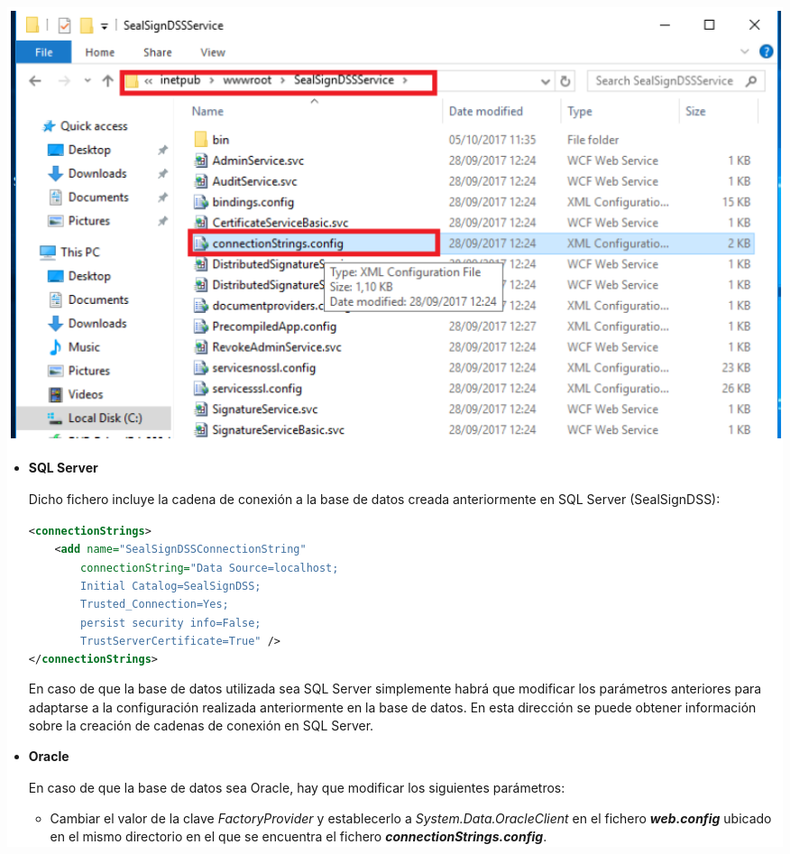 ![Image-08](./images/image-08.png)

- **SQL Server**

    Dicho fichero incluye la cadena de conexión a la base de datos creada anteriormente en SQL Server (SealSignDSS):

    ```xml
    <connectionStrings>
        <add name="SealSignDSSConnectionString"
            connectionString="Data Source=localhost;
            Initial Catalog=SealSignDSS;
            Trusted_Connection=Yes;
            persist security info=False;
            TrustServerCertificate=True" />
    </connectionStrings>
    ```

    En caso de que la base de datos utilizada sea SQL Server simplemente habrá que modificar los parámetros anteriores para adaptarse a la configuración realizada anteriormente en la base de datos. En esta dirección se puede obtener información sobre la creación de cadenas de conexión en SQL Server.

- **Oracle**

    En caso de que la base de datos sea Oracle, hay que modificar los siguientes parámetros:

    - Cambiar el valor de la clave *FactoryProvider* y establecerlo a *System.Data.OracleClient* en el fichero ***web.config*** ubicado en el mismo directorio en el que se encuentra el fichero ***connectionStrings.config***.
